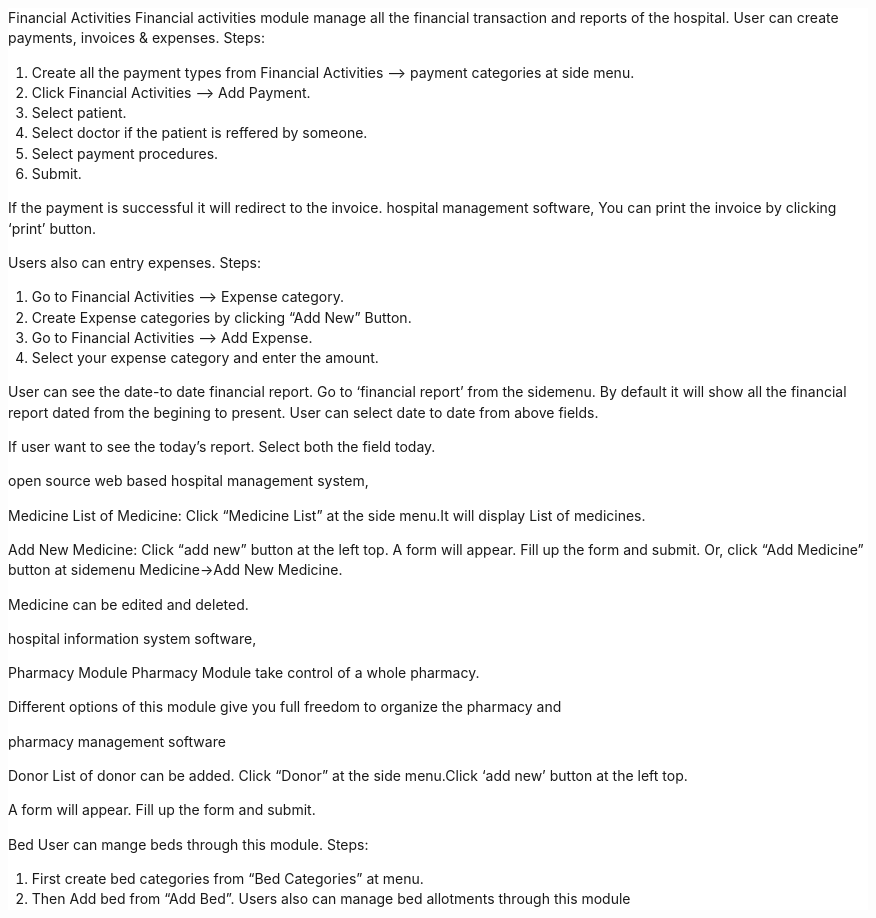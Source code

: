 
Financial Activities
Financial activities module manage all the financial transaction and reports of the hospital. User can create payments, invoices & expenses.
Steps:
1. Create all the payment types from Financial Activities –> payment categories at side menu.
2. Click Financial Activities –> Add Payment.
3. Select patient.
4. Select doctor if the patient is reffered by someone.
5. Select payment procedures.
6. Submit.

If the payment is successful it will redirect to the invoice.
hospital management software, You can print the invoice by clicking ‘print’ button.


Users also can entry expenses.
Steps:
1. Go to Financial Activities –> Expense category.
2. Create Expense categories by clicking “Add New” Button.
3. Go to Financial Activities –> Add Expense.
4. Select your expense category and enter the amount.


User can see the date-to date financial report. Go to ‘financial report’ from the sidemenu.
By default it will show all the financial report dated from the begining to present.
User can select date to date from above fields.

If user want to see the today’s report. Select both the field today.

open source web based hospital management system,


Medicine
List of Medicine:
Click “Medicine List” at the side menu.It will display List of medicines.

Add New Medicine:
Click “add new” button at the left top. A form will appear. Fill up the form and submit.
Or, click “Add Medicine” button at sidemenu Medicine->Add New Medicine.

Medicine can be edited and deleted.


hospital information system software,

Pharmacy Module
Pharmacy Module take control of a whole pharmacy.

Different options of this module give you full freedom to organize the pharmacy and

pharmacy management software

Donor
List of donor can be added.
Click “Donor” at the side menu.Click ‘add new’ button at the left top.

A form will appear. Fill up the form and submit.

Bed
User can mange beds through this module.
Steps:
1. First create bed categories from “Bed Categories” at menu.
2. Then Add bed from “Add Bed”.
Users also can manage bed allotments through this module
